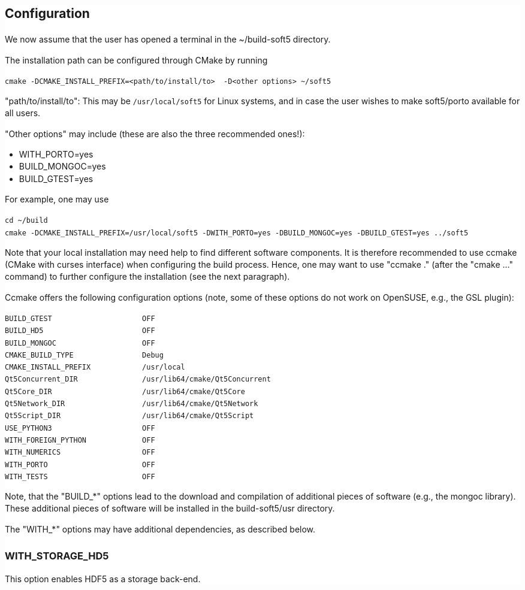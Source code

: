## Configuration 

We now assume that the user has opened a terminal in the ~/build-soft5 directory.

The installation path can be configured through CMake by running

    cmake -DCMAKE_INSTALL_PREFIX=<path/to/install/to>  -D<other options> ~/soft5

"path/to/install/to":
This may be `/usr/local/soft5` for Linux systems, and in case the user wishes to make soft5/porto 
available for all users.

"Other options" may include (these are also the three recommended ones!):
- WITH_PORTO=yes
- BUILD_MONGOC=yes
- BUILD_GTEST=yes

For example, one may use

    cd ~/build
    cmake -DCMAKE_INSTALL_PREFIX=/usr/local/soft5 -DWITH_PORTO=yes -DBUILD_MONGOC=yes -DBUILD_GTEST=yes ../soft5

Note that your local installation may need help to find different
software components. It is therefore recommended to use ccmake (CMake
with curses interface) when configuring the build process. Hence, one may want to use "ccmake ." (after the "cmake ..." command) to further configure the installation (see the next paragraph).

Ccmake offers the following configuration options (note, some of these options do not work on OpenSUSE, e.g., the GSL plugin):

	BUILD_GTEST                     OFF                                          
	BUILD_HD5                       OFF                                          
	BUILD_MONGOC                    OFF                                          
	CMAKE_BUILD_TYPE                Debug                                        
	CMAKE_INSTALL_PREFIX            /usr/local                                   
	Qt5Concurrent_DIR               /usr/lib64/cmake/Qt5Concurrent 
	Qt5Core_DIR                     /usr/lib64/cmake/Qt5Core 
	Qt5Network_DIR                  /usr/lib64/cmake/Qt5Network 
	Qt5Script_DIR                   /usr/lib64/cmake/Qt5Script 
	USE_PYTHON3                     OFF                                          
	WITH_FOREIGN_PYTHON             OFF                                          
	WITH_NUMERICS                   OFF                                          
	WITH_PORTO                      OFF                                          
	WITH_TESTS                      OFF      

Note, that the "BUILD_*" options lead to the download and compilation of additional pieces of software (e.g., the mongoc library). These additional pieces of software will be installed in the build-soft5/usr directory.

The "WITH_*" options may have additional dependencies, as described below.

### WITH_STORAGE_HD5

This option enables HDF5 as a storage back-end.
